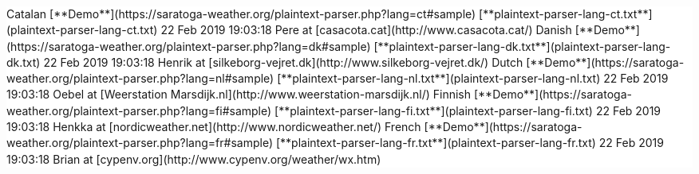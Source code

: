 <td>Catalan</td>

<td>[**Demo**](https://saratoga-weather.org/plaintext-parser.php?lang=ct#sample)</td>

<td>[**plaintext-parser-lang-ct.txt**](plaintext-parser-lang-ct.txt)</td>

<td>22 Feb 2019 19:03:18</td>

<td>Pere at [casacota.cat](http://www.casacota.cat/)</td>

</tr>

<tr>

<td>Danish</td>

<td>[**Demo**](https://saratoga-weather.org/plaintext-parser.php?lang=dk#sample)</td>

<td>[**plaintext-parser-lang-dk.txt**](plaintext-parser-lang-dk.txt)</td>

<td>22 Feb 2019 19:03:18</td>

<td>Henrik at [silkeborg-vejret.dk](http://www.silkeborg-vejret.dk/)</td>

</tr>

<tr>

<td>Dutch</td>

<td>[**Demo**](https://saratoga-weather.org/plaintext-parser.php?lang=nl#sample)</td>

<td>[**plaintext-parser-lang-nl.txt**](plaintext-parser-lang-nl.txt)</td>

<td>22 Feb 2019 19:03:18</td>

<td>Oebel at [Weerstation Marsdijk.nl](http://www.weerstation-marsdijk.nl/)</td>

</tr>

<tr>

<td>Finnish</td>

<td>[**Demo**](https://saratoga-weather.org/plaintext-parser.php?lang=fi#sample)</td>

<td>[**plaintext-parser-lang-fi.txt**](plaintext-parser-lang-fi.txt)</td>

<td>22 Feb 2019 19:03:18</td>

<td>Henkka at [nordicweather.net](http://www.nordicweather.net/)</td>

</tr>

<tr>

<td>French</td>

<td>[**Demo**](https://saratoga-weather.org/plaintext-parser.php?lang=fr#sample)</td>

<td>[**plaintext-parser-lang-fr.txt**](plaintext-parser-lang-fr.txt)</td>

<td>22 Feb 2019 19:03:18</td>

<td>Brian at [cypenv.org](http://www.cypenv.org/weather/wx.htm)</td>
